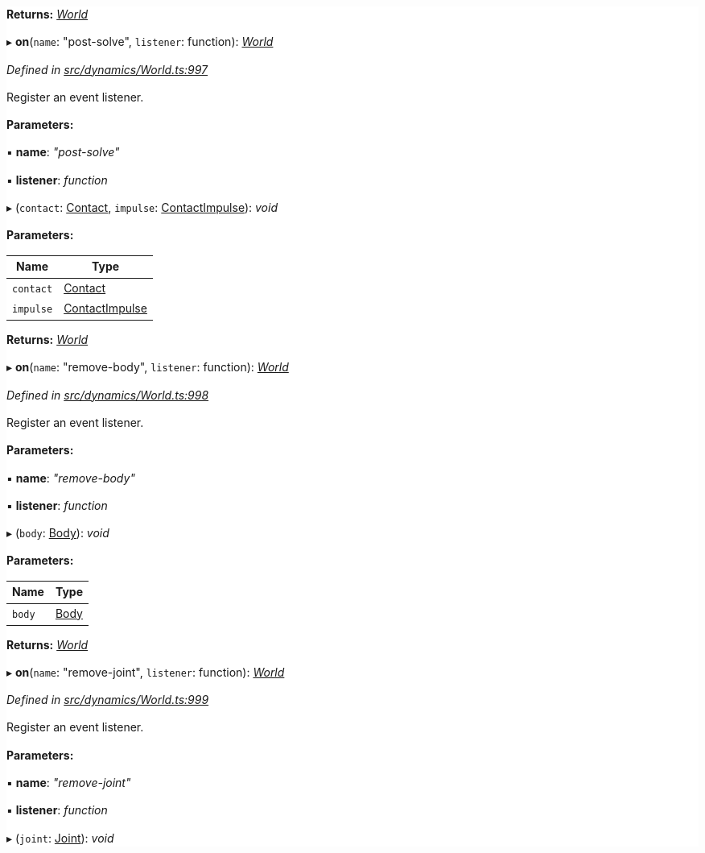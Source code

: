 **Returns:** *[World](world.md)*

▸ **on**(`name`: "post-solve", `listener`: function): *[World](world.md)*

*Defined in [src/dynamics/World.ts:997](https://github.com/shakiba/planck.js/blob/b8c946c/src/dynamics/World.ts#L997)*

Register an event listener.

**Parameters:**

▪ **name**: *"post-solve"*

▪ **listener**: *function*

▸ (`contact`: [Contact](contact.md), `impulse`: [ContactImpulse](contactimpulse.md)): *void*

**Parameters:**

Name | Type |
------ | ------ |
`contact` | [Contact](contact.md) |
`impulse` | [ContactImpulse](contactimpulse.md) |

**Returns:** *[World](world.md)*

▸ **on**(`name`: "remove-body", `listener`: function): *[World](world.md)*

*Defined in [src/dynamics/World.ts:998](https://github.com/shakiba/planck.js/blob/b8c946c/src/dynamics/World.ts#L998)*

Register an event listener.

**Parameters:**

▪ **name**: *"remove-body"*

▪ **listener**: *function*

▸ (`body`: [Body](body.md)): *void*

**Parameters:**

Name | Type |
------ | ------ |
`body` | [Body](body.md) |

**Returns:** *[World](world.md)*

▸ **on**(`name`: "remove-joint", `listener`: function): *[World](world.md)*

*Defined in [src/dynamics/World.ts:999](https://github.com/shakiba/planck.js/blob/b8c946c/src/dynamics/World.ts#L999)*

Register an event listener.

**Parameters:**

▪ **name**: *"remove-joint"*

▪ **listener**: *function*

▸ (`joint`: [Joint](joint.md)): *void*
